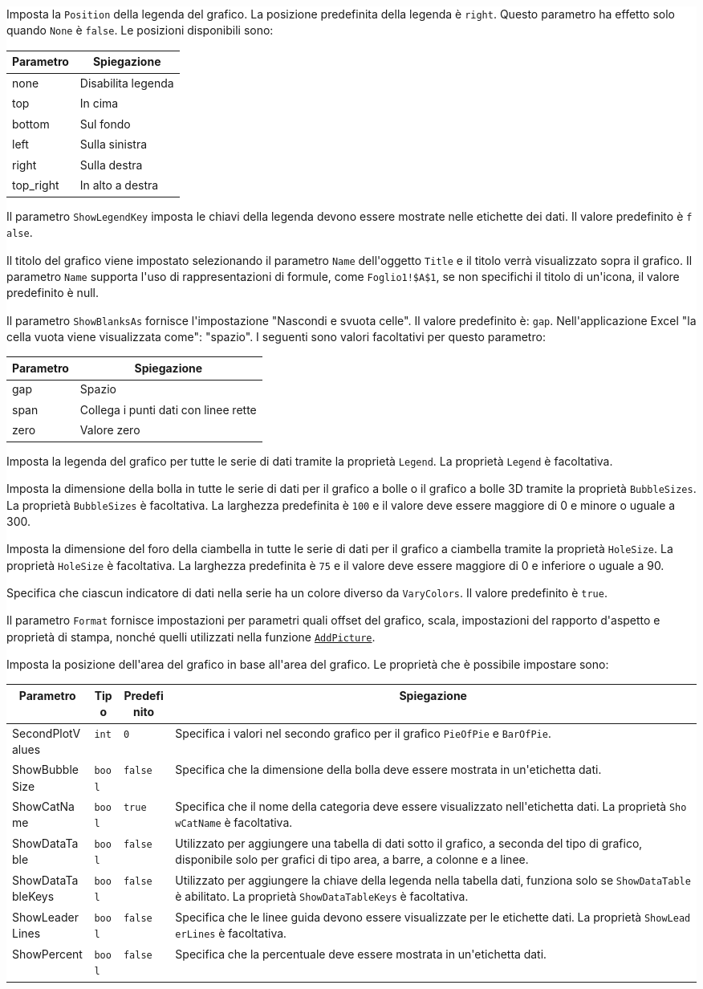 Imposta la `Position` della legenda del grafico. La posizione predefinita della legenda è `right`. Questo parametro ha effetto solo quando `None` è `false`. Le posizioni disponibili sono:

Parametro|Spiegazione
---|---
none      | Disabilita legenda
top       | In cima
bottom    | Sul fondo
left      | Sulla sinistra
right     | Sulla destra
top_right | In alto a destra

Il parametro `ShowLegendKey` imposta le chiavi della legenda devono essere mostrate nelle etichette dei dati. Il valore predefinito è `false`.

Il titolo del grafico viene impostato selezionando il parametro `Name` dell'oggetto `Title` e il titolo verrà visualizzato sopra il grafico. Il parametro `Name` supporta l'uso di rappresentazioni di formule, come `Foglio1!$A$1`, se non specifichi il titolo di un'icona, il valore predefinito è null.

Il parametro `ShowBlanksAs` fornisce l'impostazione "Nascondi e svuota celle". Il valore predefinito è: `gap`. Nell'applicazione Excel "la cella vuota viene visualizzata come": "spazio". I seguenti sono valori facoltativi per questo parametro:

Parametro|Spiegazione
---|---
gap  | Spazio
span | Collega i punti dati con linee rette
zero | Valore zero

Imposta la legenda del grafico per tutte le serie di dati tramite la proprietà `Legend`. La proprietà `Legend` è facoltativa.

Imposta la dimensione della bolla in tutte le serie di dati per il grafico a bolle o il grafico a bolle 3D tramite la proprietà `BubbleSizes`. La proprietà `BubbleSizes` è facoltativa. La larghezza predefinita è `100` e il valore deve essere maggiore di 0 e minore o uguale a 300.

Imposta la dimensione del foro della ciambella in tutte le serie di dati per il grafico a ciambella tramite la proprietà `HoleSize`. La proprietà `HoleSize` è facoltativa. La larghezza predefinita è `75` e il valore deve essere maggiore di 0 e inferiore o uguale a 90.

Specifica che ciascun indicatore di dati nella serie ha un colore diverso da `VaryColors`. Il valore predefinito è `true`.

Il parametro `Format` fornisce impostazioni per parametri quali offset del grafico, scala, impostazioni del rapporto d'aspetto e proprietà di stampa, nonché quelli utilizzati nella funzione [`AddPicture`](image.md#AddPicture).

Imposta la posizione dell'area del grafico in base all'area del grafico. Le proprietà che è possibile impostare sono:

Parametro|Tipo|Predefinito|Spiegazione
---|---|---|---
SecondPlotValues  | `int`            | `0`     | Specifica i valori nel secondo grafico per il grafico `PieOfPie` e `BarOfPie`.
ShowBubbleSize    | `bool`           | `false` | Specifica che la dimensione della bolla deve essere mostrata in un'etichetta dati.
ShowCatName       | `bool`           | `true`  | Specifica che il nome della categoria deve essere visualizzato nell'etichetta dati. La proprietà `ShowCatName` è facoltativa.
ShowDataTable     | `bool`           | `false` | Utilizzato per aggiungere una tabella di dati sotto il grafico, a seconda del tipo di grafico, disponibile solo per grafici di tipo area, a barre, a colonne e a linee.
ShowDataTableKeys | `bool`           | `false` | Utilizzato per aggiungere la chiave della legenda nella tabella dati, funziona solo se `ShowDataTable` è abilitato. La proprietà `ShowDataTableKeys` è facoltativa.
ShowLeaderLines   | `bool`           | `false` | Specifica che le linee guida devono essere visualizzate per le etichette dati. La proprietà `ShowLeaderLines` è facoltativa.
ShowPercent       | `bool`           | `false` | Specifica che la percentuale deve essere mostrata in un'etichetta dati.